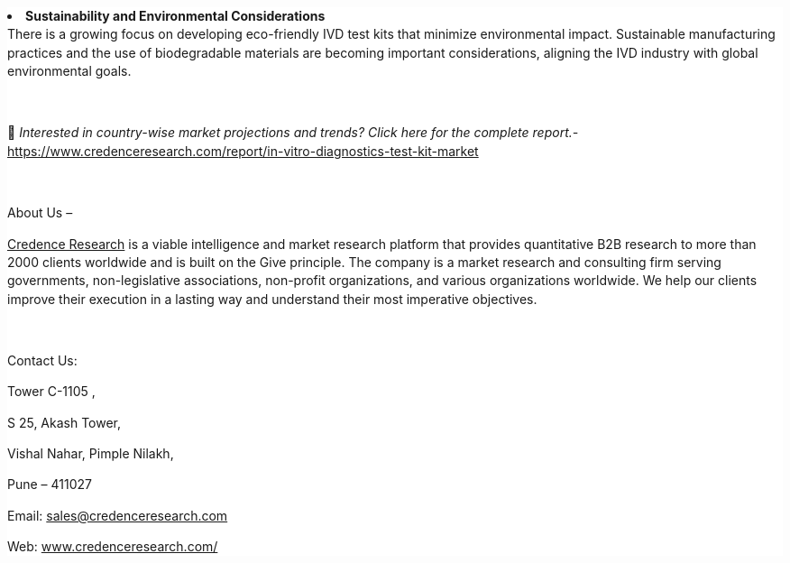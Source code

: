 <li><strong>Sustainability and Environmental Considerations</strong><br /> There is a growing focus on developing eco-friendly IVD test kits that minimize environmental impact. Sustainable manufacturing practices and the use of biodegradable materials are becoming important considerations, aligning the IVD industry with global environmental goals.</li>
</ol>
<p><strong>&nbsp;</strong></p>
<p>📌 <em>Interested in country-wise market projections and trends? Click here for the complete report.- </em><a href="https://www.credenceresearch.com/report/in-vitro-diagnostics-test-kit-market">https://www.credenceresearch.com/report/in-vitro-diagnostics-test-kit-market</a></p>
<p>&nbsp;</p>
<p>About Us &ndash;</p>
<p><a href="https://www.credenceresearch.com/">Credence Research</a> is a viable intelligence and market research platform that provides quantitative B2B research to more than 2000 clients worldwide and is built on the Give principle. The company is a market research and consulting firm serving governments, non-legislative associations, non-profit organizations, and various organizations worldwide. We help our clients improve their execution in a lasting way and understand their most imperative objectives.</p>
<p>&nbsp;</p>
<p>Contact Us:</p>
<p>Tower C-1105 ,</p>
<p>S 25, Akash Tower,</p>
<p>Vishal Nahar, Pimple Nilakh,</p>
<p>Pune &ndash; 411027</p>
<p>Email: <a href="mailto:sales@credenceresearch.com">sales@credenceresearch.com</a></p>
<p>Web: <a href="http://www.credenceresearch.com/">www.credenceresearch.com/</a></p>
